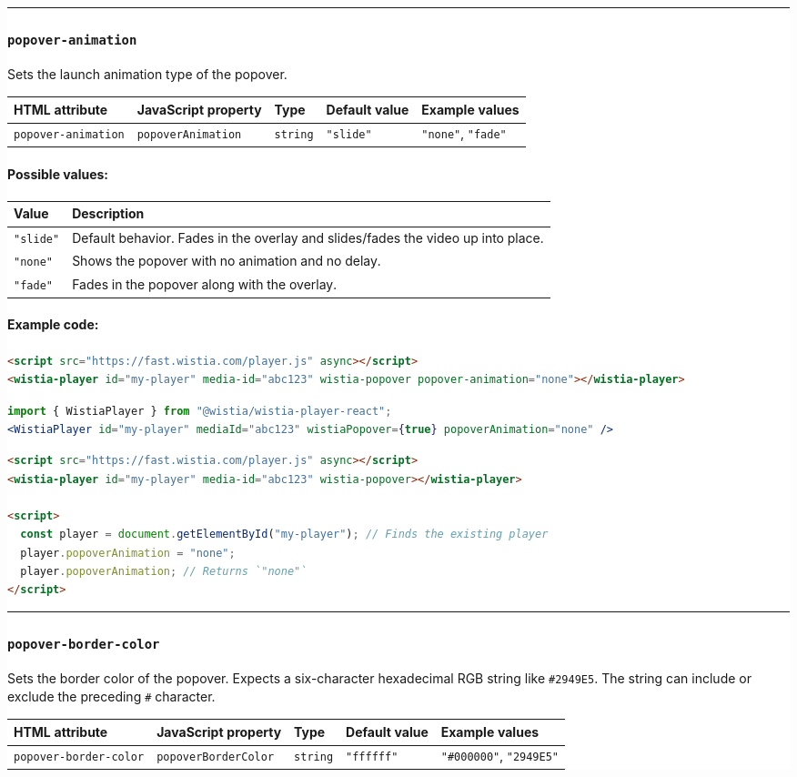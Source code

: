 ***

### `popover-animation`

Sets the launch animation type of the popover.

| HTML attribute      | JavaScript property | Type     | Default value | Example values     |
| :------------------ | :------------------ | :------- | :------------ | :----------------- |
| `popover-animation` | `popoverAnimation`  | `string` | `"slide"`     | `"none"`, `"fade"` |

#### Possible values:

| Value     | Description                                                                      |
| :-------- | :------------------------------------------------------------------------------- |
| `"slide"` | Default behavior. Fades in the overlay and slides/fades the video up into place. |
| `"none"`  | Shows the popover with no animation and no delay.                                |
| `"fade"`  | Fades in the popover along with the overlay.                                     |

#### Example code:

```html HTML: Initialize player with value
<script src="https://fast.wistia.com/player.js" async></script>
<wistia-player id="my-player" media-id="abc123" wistia-popover popover-animation="none"></wistia-player>
```

```jsx React: Initialize player with value
import { WistiaPlayer } from "@wistia/wistia-player-react";
<WistiaPlayer id="my-player" mediaId="abc123" wistiaPopover={true} popoverAnimation="none" />
```

```html HTML + JavaScript: Update player with value
<script src="https://fast.wistia.com/player.js" async></script>
<wistia-player id="my-player" media-id="abc123" wistia-popover></wistia-player>

<script>
  const player = document.getElementById("my-player"); // Finds the existing player
  player.popoverAnimation = "none";
  player.popoverAnimation; // Returns `"none"`
</script>
```

***

### `popover-border-color`

Sets the border color of the popover. Expects a six-character hexadecimal RGB string like `#2949E5`. The string can include or exclude the preceding `#` character.

| HTML attribute         | JavaScript property  | Type     | Default value | Example values          |
| :--------------------- | :------------------- | :------- | :------------ | :---------------------- |
| `popover-border-color` | `popoverBorderColor` | `string` | `"ffffff"`    | `"#000000"`, `"2949E5"` |
